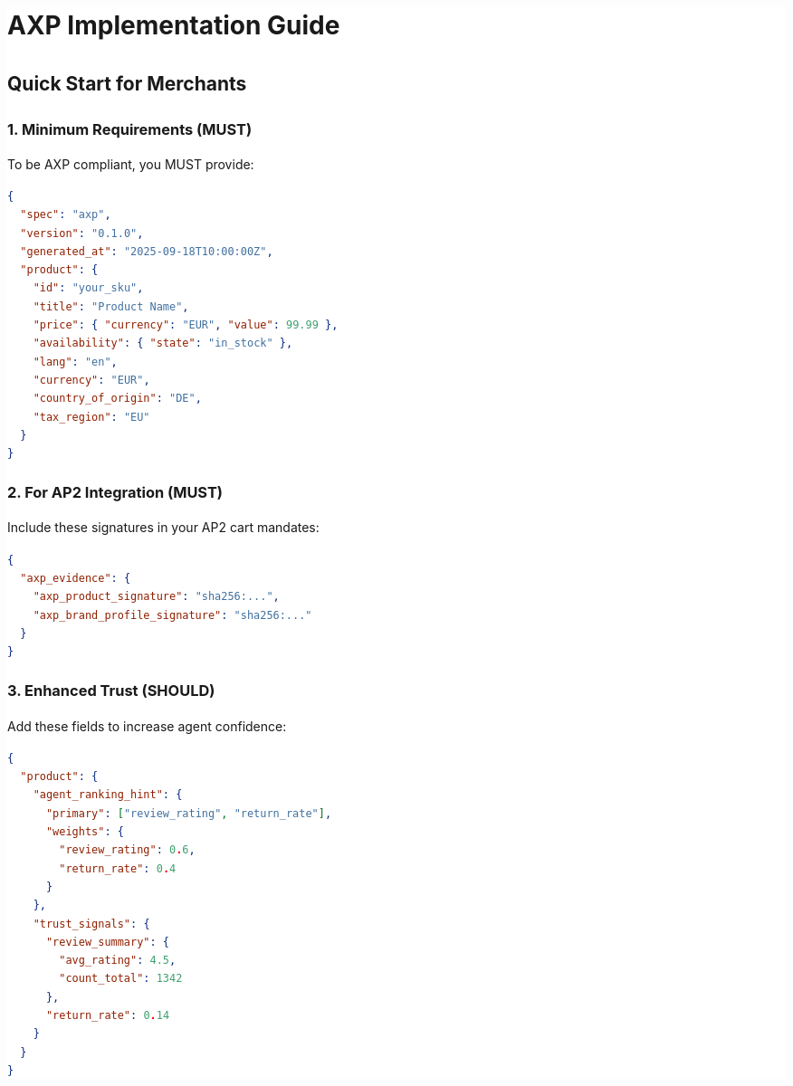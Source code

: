 # AXP Implementation Guide

## Quick Start for Merchants

### 1. Minimum Requirements (MUST)

To be AXP compliant, you MUST provide:

```json
{
  "spec": "axp",
  "version": "0.1.0",
  "generated_at": "2025-09-18T10:00:00Z",
  "product": {
    "id": "your_sku",
    "title": "Product Name",
    "price": { "currency": "EUR", "value": 99.99 },
    "availability": { "state": "in_stock" },
    "lang": "en",
    "currency": "EUR",
    "country_of_origin": "DE",
    "tax_region": "EU"
  }
}
```

### 2. For AP2 Integration (MUST)

Include these signatures in your AP2 cart mandates:

```json
{
  "axp_evidence": {
    "axp_product_signature": "sha256:...",
    "axp_brand_profile_signature": "sha256:..."
  }
}
```

### 3. Enhanced Trust (SHOULD)

Add these fields to increase agent confidence:

```json
{
  "product": {
    "agent_ranking_hint": {
      "primary": ["review_rating", "return_rate"],
      "weights": {
        "review_rating": 0.6,
        "return_rate": 0.4
      }
    },
    "trust_signals": {
      "review_summary": {
        "avg_rating": 4.5,
        "count_total": 1342
      },
      "return_rate": 0.14
    }
  }
}
```
